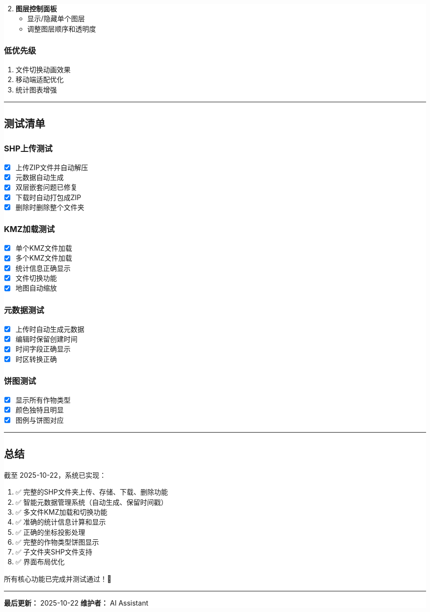 2. **图层控制面板**
   - 显示/隐藏单个图层
   - 调整图层顺序和透明度

### 低优先级
1. 文件切换动画效果
2. 移动端适配优化
3. 统计图表增强

---

## 测试清单

### SHP上传测试
- [x] 上传ZIP文件并自动解压
- [x] 元数据自动生成
- [x] 双层嵌套问题已修复
- [x] 下载时自动打包成ZIP
- [x] 删除时删除整个文件夹

### KMZ加载测试
- [x] 单个KMZ文件加载
- [x] 多个KMZ文件加载
- [x] 统计信息正确显示
- [x] 文件切换功能
- [x] 地图自动缩放

### 元数据测试
- [x] 上传时自动生成元数据
- [x] 编辑时保留创建时间
- [x] 时间字段正确显示
- [x] 时区转换正确

### 饼图测试
- [x] 显示所有作物类型
- [x] 颜色独特且明显
- [x] 图例与饼图对应

---

## 总结

截至 2025-10-22，系统已实现：

1. ✅ 完整的SHP文件夹上传、存储、下载、删除功能
2. ✅ 智能元数据管理系统（自动生成、保留时间戳）
3. ✅ 多文件KMZ加载和切换功能
4. ✅ 准确的统计信息计算和显示
5. ✅ 正确的坐标投影处理
6. ✅ 完整的作物类型饼图显示
7. ✅ 子文件夹SHP文件支持
8. ✅ 界面布局优化

所有核心功能已完成并测试通过！🎉

---

**最后更新：** 2025-10-22
**维护者：** AI Assistant

